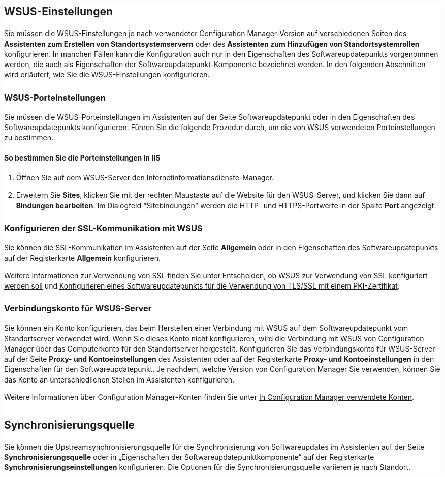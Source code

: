 
## <a name="wsus-settings"></a>WSUS-Einstellungen  
 Sie müssen die WSUS-Einstellungen je nach verwendeter Configuration Manager-Version auf verschiedenen Seiten des **Assistenten zum Erstellen von Standortsystemservern** oder des **Assistenten zum Hinzufügen von Standortsystemrollen** konfigurieren. In manchen Fällen kann die Konfiguration auch nur in den Eigenschaften des Softwareupdatepunkts vorgenommen werden, die auch als Eigenschaften der Softwareupdatepunkt-Komponente bezeichnet werden. In den folgenden Abschnitten wird erläutert, wie Sie die WSUS-Einstellungen konfigurieren.  

### <a name="wsus-port-settings"></a><a name="BKMK_wsusport"></a> WSUS-Porteinstellungen  
 Sie müssen die WSUS-Porteinstellungen im Assistenten auf der Seite Softwareupdatepunkt oder in den Eigenschaften des Softwareupdatepunkts konfigurieren. Führen Sie die folgende Prozedur durch, um die von WSUS verwendeten Porteinstellungen zu bestimmen.  

#### <a name="to-determine-the-port-settings-used-in-iis"></a>So bestimmen Sie die Porteinstellungen in IIS  

 1.  Öffnen Sie auf dem WSUS-Server den Internetinformationsdienste-Manager.  

 2.  Erweitern Sie **Sites**, klicken Sie mit der rechten Maustaste auf die Website für den WSUS-Server, und klicken Sie dann auf **Bindungen bearbeiten**. Im Dialogfeld "Sitebindungen" werden die HTTP- und HTTPS-Portwerte in der Spalte **Port** angezeigt.


### <a name="configure-ssl-communications-to-wsus"></a>Konfigurieren der SSL-Kommunikation mit WSUS  
 Sie können die SSL-Kommunikation im Assistenten auf der Seite **Allgemein** oder in den Eigenschaften des Softwareupdatepunkts auf der Registerkarte **Allgemein** konfigurieren.  

 Weitere Informationen zur Verwendung von SSL finden Sie unter [Entscheiden, ob WSUS zur Verwendung von SSL konfiguriert werden soll](../plan-design/plan-for-software-updates.md#BKMK_WSUSandSSL) und [Konfigurieren eines Softwareupdatepunkts für die Verwendung von TLS/SSL mit einem PKI-Zertifikat](../get-started/software-update-point-ssl.md).  

### <a name="wsus-server-connection-account"></a>Verbindungskonto für WSUS-Server  
 Sie können ein Konto konfigurieren, das beim Herstellen einer Verbindung mit WSUS auf dem Softwareupdatepunkt vom Standortserver verwendet wird. Wenn Sie dieses Konto nicht konfigurieren, wird die Verbindung mit WSUS von Configuration Manager über das Computerkonto für den Standortserver hergestellt. Konfigurieren Sie das Verbindungskonto für WSUS-Server auf der Seite **Proxy- und Kontoeinstellungen** des Assistenten oder auf der Registerkarte **Proxy- und Kontoeinstellungen** in den Eigenschaften für den Softwareupdatepunkt.  Je nachdem, welche Version von Configuration Manager Sie verwenden, können Sie das Konto an unterschiedlichen Stellen im Assistenten konfigurieren.  

 Weitere Informationen über Configuration Manager-Konten finden Sie unter [In Configuration Manager verwendete Konten](../../core/plan-design/hierarchy/accounts.md).  

## <a name="synchronization-source"></a>Synchronisierungsquelle  
 Sie können die Upstreamsynchronisierungsquelle für die Synchronisierung von Softwareupdates im Assistenten auf der Seite **Synchronisierungsquelle** oder in „Eigenschaften der Softwareupdatepunktkomponente“ auf der Registerkarte **Synchronisierungseinstellungen** konfigurieren. Die Optionen für die Synchronisierungsquelle variieren je nach Standort.  
